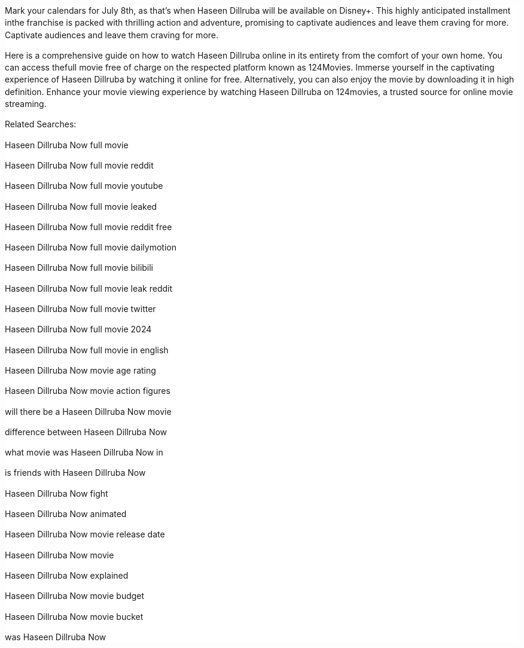 Mark your calendars for July 8th, as that’s when Haseen Dillruba will be available on Disney+. This highly anticipated installment inthe franchise is packed with thrilling action and adventure, promising to captivate audiences and leave them craving for more. Captivate audiences and leave them craving for more.

Here is a comprehensive guide on how to watch Haseen Dillruba online in its entirety from the comfort of your own home. You can access thefull movie free of charge on the respected platform known as 124Movies. Immerse yourself in the captivating experience of Haseen Dillruba by watching it online for free. Alternatively, you can also enjoy the movie by downloading it in high definition. Enhance your movie viewing experience by watching Haseen Dillruba on 124movies, a trusted source for online movie streaming.

Related Searches:

Haseen Dillruba Now full movie

Haseen Dillruba Now full movie reddit

Haseen Dillruba Now full movie youtube

Haseen Dillruba Now full movie leaked

Haseen Dillruba Now full movie reddit free

Haseen Dillruba Now full movie dailymotion

Haseen Dillruba Now full movie bilibili

Haseen Dillruba Now full movie leak reddit

Haseen Dillruba Now full movie twitter

Haseen Dillruba Now full movie 2024

Haseen Dillruba Now full movie in english

Haseen Dillruba Now movie age rating

Haseen Dillruba Now movie action figures

will there be a Haseen Dillruba Now movie

difference between Haseen Dillruba Now

what movie was Haseen Dillruba Now in

is friends with Haseen Dillruba Now

Haseen Dillruba Now fight

Haseen Dillruba Now animated

Haseen Dillruba Now movie release date

Haseen Dillruba Now movie

Haseen Dillruba Now explained

Haseen Dillruba Now movie budget

Haseen Dillruba Now movie bucket

was Haseen Dillruba Now
